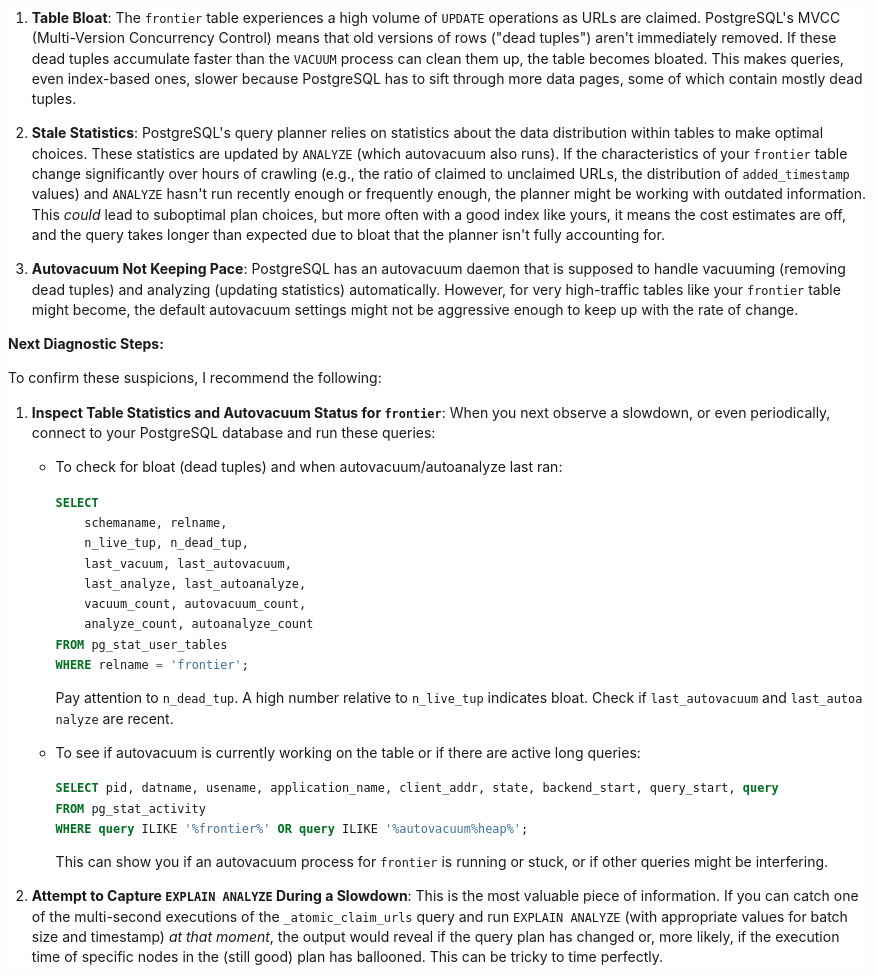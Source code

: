 1.  **Table Bloat**: The `frontier` table experiences a high volume of `UPDATE` operations as URLs are claimed. PostgreSQL's MVCC (Multi-Version Concurrency Control) means that old versions of rows ("dead tuples") aren't immediately removed. If these dead tuples accumulate faster than the `VACUUM` process can clean them up, the table becomes bloated. This makes queries, even index-based ones, slower because PostgreSQL has to sift through more data pages, some of which contain mostly dead tuples.

2.  **Stale Statistics**: PostgreSQL's query planner relies on statistics about the data distribution within tables to make optimal choices. These statistics are updated by `ANALYZE` (which autovacuum also runs). If the characteristics of your `frontier` table change significantly over hours of crawling (e.g., the ratio of claimed to unclaimed URLs, the distribution of `added_timestamp` values) and `ANALYZE` hasn't run recently enough or frequently enough, the planner might be working with outdated information. This *could* lead to suboptimal plan choices, but more often with a good index like yours, it means the cost estimates are off, and the query takes longer than expected due to bloat that the planner isn't fully accounting for.

3.  **Autovacuum Not Keeping Pace**: PostgreSQL has an autovacuum daemon that is supposed to handle vacuuming (removing dead tuples) and analyzing (updating statistics) automatically. However, for very high-traffic tables like your `frontier` table might become, the default autovacuum settings might not be aggressive enough to keep up with the rate of change.

**Next Diagnostic Steps:**

To confirm these suspicions, I recommend the following:

1.  **Inspect Table Statistics and Autovacuum Status for `frontier`**:
    When you next observe a slowdown, or even periodically, connect to your PostgreSQL database and run these queries:
    *   To check for bloat (dead tuples) and when autovacuum/autoanalyze last ran:
        ```sql
        SELECT
            schemaname, relname,
            n_live_tup, n_dead_tup,
            last_vacuum, last_autovacuum,
            last_analyze, last_autoanalyze,
            vacuum_count, autovacuum_count,
            analyze_count, autoanalyze_count
        FROM pg_stat_user_tables
        WHERE relname = 'frontier';
        ```
        Pay attention to `n_dead_tup`. A high number relative to `n_live_tup` indicates bloat. Check if `last_autovacuum` and `last_autoanalyze` are recent.

    *   To see if autovacuum is currently working on the table or if there are active long queries:
        ```sql
        SELECT pid, datname, usename, application_name, client_addr, state, backend_start, query_start, query
        FROM pg_stat_activity
        WHERE query ILIKE '%frontier%' OR query ILIKE '%autovacuum%heap%';
        ```
        This can show you if an autovacuum process for `frontier` is running or stuck, or if other queries might be interfering.

2.  **Attempt to Capture `EXPLAIN ANALYZE` During a Slowdown**:
    This is the most valuable piece of information. If you can catch one of the multi-second executions of the `_atomic_claim_urls` query and run `EXPLAIN ANALYZE` (with appropriate values for batch size and timestamp) *at that moment*, the output would reveal if the query plan has changed or, more likely, if the execution time of specific nodes in the (still good) plan has ballooned. This can be tricky to time perfectly.
